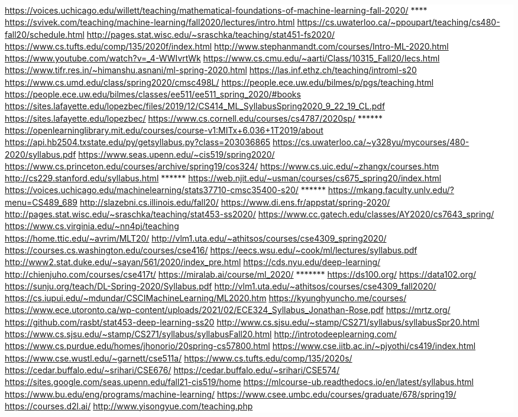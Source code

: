 https://voices.uchicago.edu/willett/teaching/mathematical-foundations-of-machine-learning-fall-2020/ ****
https://svivek.com/teaching/machine-learning/fall2020/lectures/intro.html
https://cs.uwaterloo.ca/~ppoupart/teaching/cs480-fall20/schedule.html
http://pages.stat.wisc.edu/~sraschka/teaching/stat451-fs2020/
https://www.cs.tufts.edu/comp/135/2020f/index.html
http://www.stephanmandt.com/courses/Intro-ML-2020.html
https://www.youtube.com/watch?v=_4-WWIvrtWk
https://www.cs.cmu.edu/~aarti/Class/10315_Fall20/lecs.html
https://www.tifr.res.in/~himanshu.asnani/ml-spring-2020.html 
https://las.inf.ethz.ch/teaching/introml-s20 
https://www.cs.umd.edu/class/spring2020/cmsc498L/
https://people.ece.uw.edu/bilmes/p/pgs/teaching.html
https://people.ece.uw.edu/bilmes/classes/ee511/ee511_spring_2020/#books
https://sites.lafayette.edu/lopezbec/files/2019/12/CS414_ML_SyllabusSpring2020_9_22_19_CL.pdf
https://sites.lafayette.edu/lopezbec/
https://www.cs.cornell.edu/courses/cs4787/2020sp/  ******  
https://openlearninglibrary.mit.edu/courses/course-v1:MITx+6.036+1T2019/about
https://api.hb2504.txstate.edu/py/getsyllabus.py?class=203036865
https://cs.uwaterloo.ca/~y328yu/mycourses/480-2020/syllabus.pdf
https://www.seas.upenn.edu/~cis519/spring2020/
https://www.cs.princeton.edu/courses/archive/spring19/cos324/
https://www.cs.uic.edu/~zhangx/courses.htm
http://cs229.stanford.edu/syllabus.html  ******
https://web.njit.edu/~usman/courses/cs675_spring20/index.html
https://voices.uchicago.edu/machinelearning/stats37710-cmsc35400-s20/  ******
https://mkang.faculty.unlv.edu/?menu=CS489_689
http://slazebni.cs.illinois.edu/fall20/
https://www.di.ens.fr/appstat/spring-2020/
http://pages.stat.wisc.edu/~sraschka/teaching/stat453-ss2020/
https://www.cc.gatech.edu/classes/AY2020/cs7643_spring/
https://www.cs.virginia.edu/~nn4pj/teaching  
https://home.ttic.edu/~avrim/MLT20/
http://vlm1.uta.edu/~athitsos/courses/cse4309_spring2020/
https://courses.cs.washington.edu/courses/cse416/
https://eecs.wsu.edu/~cook/ml/lectures/syllabus.pdf
http://www2.stat.duke.edu/~sayan/561/2020/index_pre.html
https://cds.nyu.edu/deep-learning/  
http://chienjuho.com/courses/cse417t/
https://miralab.ai/course/ml_2020/ *******
https://ds100.org/
https://data102.org/
https://sunju.org/teach/DL-Spring-2020/Syllabus.pdf
http://vlm1.uta.edu/~athitsos/courses/cse4309_fall2020/
https://cs.iupui.edu/~mdundar/CSCIMachineLearning/ML2020.htm
https://kyunghyuncho.me/courses/
https://www.ece.utoronto.ca/wp-content/uploads/2021/02/ECE324_Syllabus_Jonathan-Rose.pdf
https://mrtz.org/
https://github.com/rasbt/stat453-deep-learning-ss20
http://www.cs.sjsu.edu/~stamp/CS271/syllabus/syllabusSpr20.html
https://www.cs.sjsu.edu/~stamp/CS271/syllabus/syllabusFall20.html
http://introtodeeplearning.com/
https://www.cs.purdue.edu/homes/jhonorio/20spring-cs57800.html
https://www.cse.iitb.ac.in/~pjyothi/cs419/index.html
https://www.cse.wustl.edu/~garnett/cse511a/
https://www.cs.tufts.edu/comp/135/2020s/
https://cedar.buffalo.edu/~srihari/CSE676/
https://cedar.buffalo.edu/~srihari/CSE574/
https://sites.google.com/seas.upenn.edu/fall21-cis519/home
https://mlcourse-ub.readthedocs.io/en/latest/syllabus.html
https://www.bu.edu/eng/programs/machine-learning/
https://www.csee.umbc.edu/courses/graduate/678/spring19/
https://courses.d2l.ai/
http://www.yisongyue.com/teaching.php